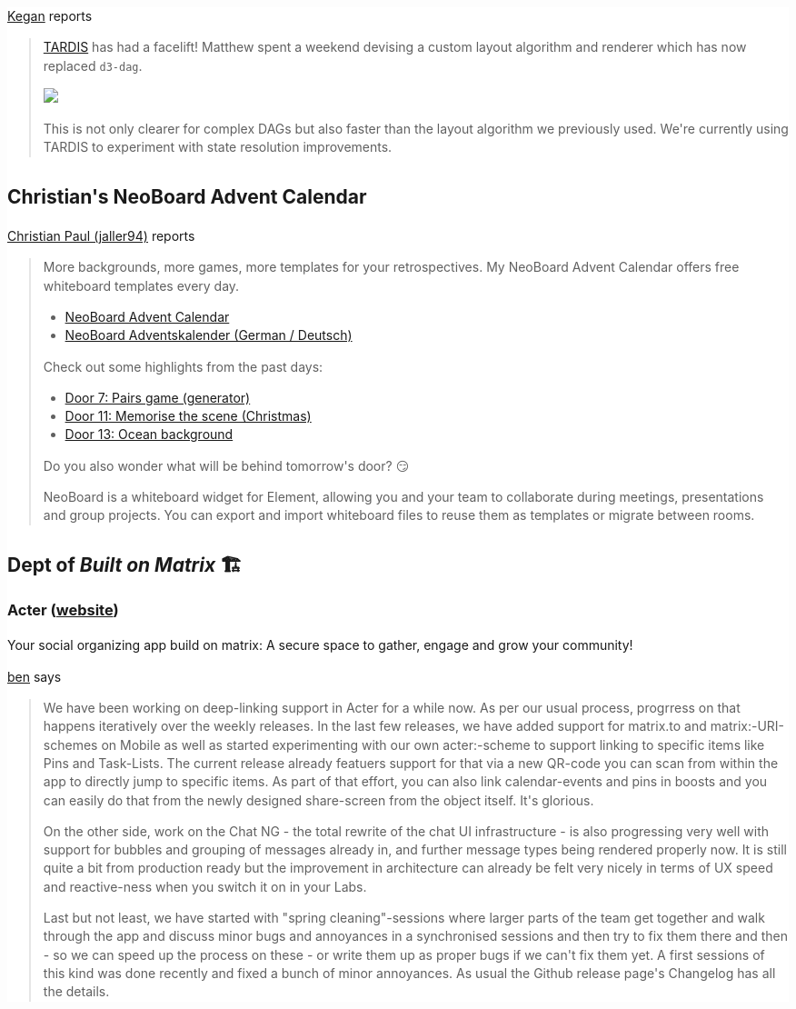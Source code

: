 [Kegan](https://matrix.to/#/@kegan:matrix.org) reports

> [TARDIS](https://matrix-org.github.io/tardis/) has had a facelift! Matthew spent a weekend devising a custom layout algorithm and renderer which has now replaced `d3-dag`.
> 
> ![](/blog/img/ozPYslrUfnMjcKfOwHFpGjPt.png)
> 
> This is not only clearer for complex DAGs but also faster than the layout algorithm we previously used.
> We're currently using TARDIS to experiment with state resolution improvements.

## Christian's NeoBoard Advent Calendar

[Christian Paul (jaller94)](https://matrix.to/#/@jaller94:matrix.org) reports

> More backgrounds, more games, more templates for your retrospectives. My NeoBoard Advent Calendar offers free whiteboard templates every day.
> 
> * [NeoBoard Advent Calendar](https://chrpaul.de/posts/2024-11-27-neoboard-advent-calendar/)
> * [NeoBoard Adventskalender (German / Deutsch)](https://chrpaul.de/de/posts/2024-11-27-neoboard-advent-calendar/)
> 
> Check out some highlights from the past days:
> 
> * [Door 7: Pairs game (generator)](https://chrpaul.de/posts/2024-12-07-neoboard/)
> * [Door 11: Memorise the scene (Christmas)](https://chrpaul.de/posts/2024-12-11-neoboard/)
> * [Door 13: Ocean background](https://chrpaul.de/posts/2024-12-13-neoboard/)
> 
> Do you also wonder what will be behind tomorrow's door? 😏
> 
> NeoBoard is a whiteboard widget for Element, allowing you and your team to collaborate during meetings, presentations and group projects. You can export and import whiteboard files to reuse them as templates or migrate between rooms.

## Dept of *Built on Matrix* 🏗️

### Acter ([website](https://acter.global/))

Your social organizing app build on matrix: A secure space to gather, engage and grow your community!

[ben](https://matrix.to/#/@ben:acter.global) says

> We have been working on deep-linking support in Acter for a while now. As per our usual process, progrress on that happens iteratively over the weekly releases. In the last few releases, we have added support for matrix.to and matrix:-URI-schemes on Mobile as well as started experimenting with our own acter:-scheme to support linking to specific items like Pins and Task-Lists. The current release already featuers support for that via a new QR-code you can scan from within the app to directly jump to specific items. As part of that effort, you can also link calendar-events and pins in boosts and you can easily do that from the newly designed share-screen from the object itself. It's glorious.
>
> On the other side, work on the Chat NG - the total rewrite of the chat UI infrastructure - is also progressing very well with support for bubbles and grouping of messages already in, and further message types being rendered properly now. It is still quite a bit from production ready but the improvement in architecture can already be felt very nicely in terms of UX speed and reactive-ness when you switch it on in your Labs.
>
> Last but not least, we have started with "spring cleaning"-sessions where larger parts of the team get together and walk through the app and discuss minor bugs and annoyances in a synchronised sessions and then try to fix them there and then - so we can speed up the process on these - or write them up as proper bugs if we can't fix them yet. A first sessions of this kind was done recently and fixed a bunch of minor annoyances. As usual the Github release page's Changelog has all the details.
>